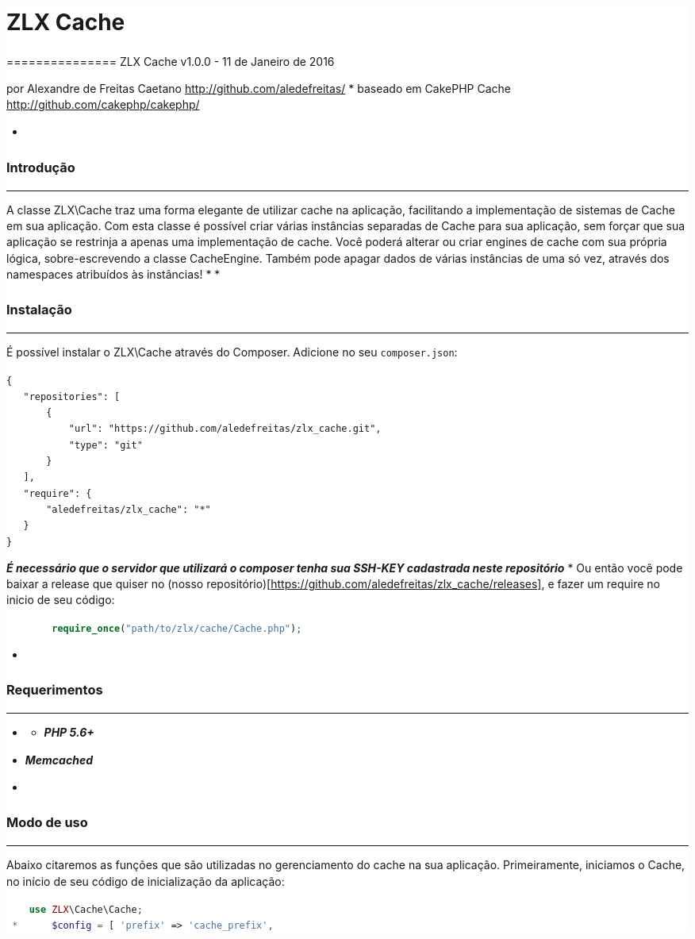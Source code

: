 # ZLX Cache
===============
ZLX Cache v1.0.0 - 11 de Janeiro de 2016

por Alexandre de Freitas Caetano
http://github.com/aledefreitas/
 *
baseado em CakePHP Cache
http://github.com/cakephp/cakephp/

 *
### Introdução
---------
A classe ZLX\Cache traz uma forma elegante de utilizar cache na aplicação, facilitando a implementação de sistemas de Cache em sua aplicação.
Com esta classe é possível criar várias instâncias separadas de Cache para sua aplicação, sem forçar que sua aplicação se restrinja a apenas uma implementação de cache.
Você poderá alterar ou criar engines de cache com sua própria lógica, sobre-escrevendo a classe CacheEngine.
Também pode apagar dados de várias instâncias de uma só vez, através dos namespaces atribuídos às instâncias!
 *
 *
### Instalação
--------- 
É possível instalar o ZLX\Cache através do Composer. Adicione no seu ```composer.json```:
```
{
   "repositories": [
       {
           "url": "https://github.com/aledefreitas/zlx_cache.git",
           "type": "git"
       }
   ],
   "require": {
       "aledefreitas/zlx_cache": "*"
   }
}
```
***É necessário que o servidor que utilizará o composer tenha sua SSH-KEY cadastrada neste repositório***
 *
Ou então você pode baixar a release que quiser no (nosso repositório)[https://github.com/aledefreitas/zlx_cache/releases], e fazer um require no inicio de seu código:
```php
		require_once("path/to/zlx/cache/Cache.php");
```
 *
### Requerimentos
---------
 *	- ***PHP 5.6+***
 - ***Memcached***
 *
### Modo de uso
---------
Abaixo citaremos as funções que são utilizadas no gerenciamento do cache na sua aplicação.
Primeiramente, iniciamos o Cache, no início de seu código de inicialização da aplicação:
```php
 	use ZLX\Cache\Cache;
 *		$config = [ 'prefix' => 'cache_prefix',
```